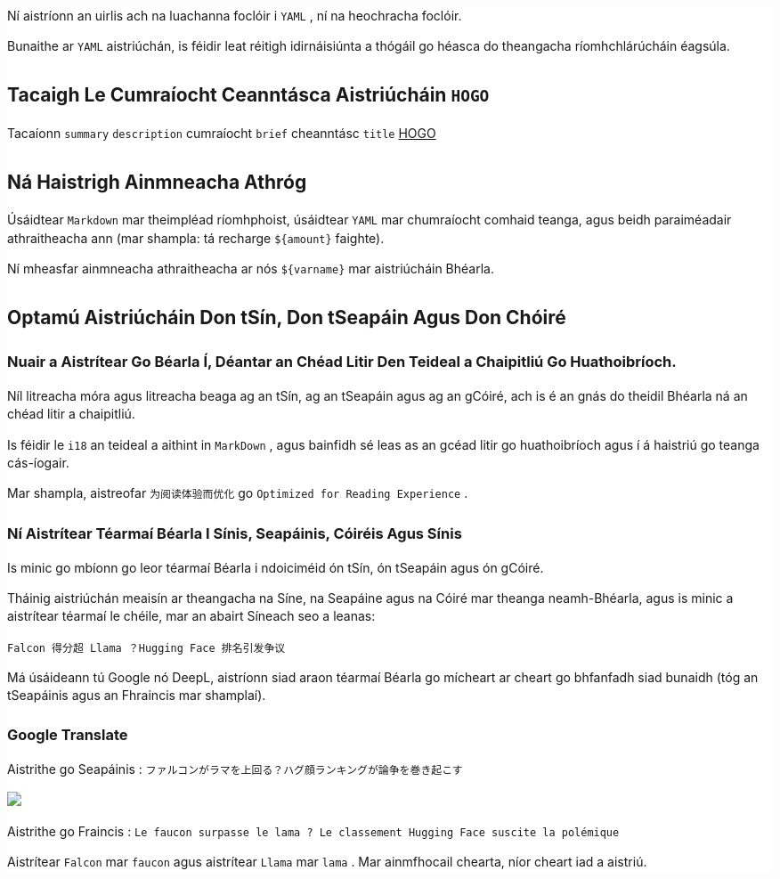 Ní aistríonn an uirlis ach na luachanna foclóir i `YAML` , ní na heochracha foclóir.

Bunaithe ar `YAML` aistriúchán, is féidir leat réitigh idirnáisiúnta a thógáil go héasca do theangacha ríomhchlárúcháin éagsúla.

## Tacaigh Le Cumraíocht Ceanntásca Aistriúcháin `HOGO`

Tacaíonn `summary` `description` cumraíocht `brief` cheanntásc `title` [HOGO](https://github.com/gohugoio/hugo)

## Ná Haistrigh Ainmneacha Athróg

Úsáidtear `Markdown` mar theimpléad ríomhphoist, úsáidtear `YAML` mar chumraíocht comhaid teanga, agus beidh paraiméadair athraitheacha ann (mar shampla: tá recharge `${amount}` faighte).

Ní mheasfar ainmneacha athraitheacha ar nós `${varname}` mar aistriúcháin Bhéarla.

## Optamú Aistriúcháin Don tSín, Don tSeapáin Agus Don Chóiré

### Nuair a Aistrítear Go Béarla Í, Déantar an Chéad Litir Den Teideal a Chaipitliú Go Huathoibríoch.

Níl litreacha móra agus litreacha beaga ag an tSín, ag an tSeapáin agus ag an gCóiré, ach is é an gnás do theidil Bhéarla ná an chéad litir a chaipitliú.

Is féidir le `i18` an teideal a aithint in `MarkDown` , agus bainfidh sé leas as an gcéad litir go huathoibríoch agus í á haistriú go teanga cás-íogair.

Mar shampla, aistreofar `为阅读体验而优化` go `Optimized for Reading Experience` .

### Ní Aistrítear Téarmaí Béarla I Sínis, Seapáinis, Cóiréis Agus Sínis

Is minic go mbíonn go leor téarmaí Béarla i ndoiciméid ón tSín, ón tSeapáin agus ón gCóiré.

Tháinig aistriúchán meaisín ar theangacha na Síne, na Seapáine agus na Cóiré mar theanga neamh-Bhéarla, agus is minic a aistrítear téarmaí le chéile, mar an abairt Síneach seo a leanas:

`Falcon 得分超 Llama ？Hugging Face 排名引发争议`

Má úsáideann tú Google nó DeepL, aistríonn siad araon téarmaí Béarla go mícheart ar cheart go bhfanfadh siad bunaidh (tóg an tSeapáinis agus an Fhraincis mar shamplaí).

### Google Translate

Aistrithe go Seapáinis : `ファルコンがラマを上回る？ハグ顔ランキングが論争を巻き起こす`

![](//p.3ti.site/1720199391.avif)

Aistrithe go Fraincis : `Le faucon surpasse le lama ? Le classement Hugging Face suscite la polémique`

Aistrítear `Falcon` mar `faucon` agus aistrítear `Llama` mar `lama` . Mar ainmfhocail chearta, níor cheart iad a aistriú.

